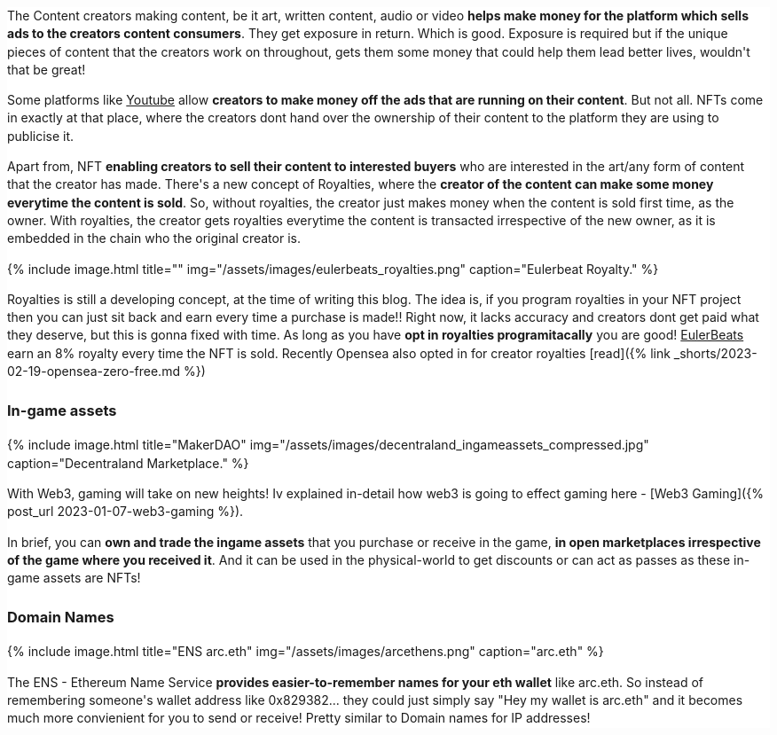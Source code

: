 The Content creators making content, be it art, written content, audio or video **helps make money for the platform which sells ads to the creators content consumers**. They get exposure in return. Which is good. Exposure is required but if the unique pieces of content that the creators work on throughout, gets them some money that could help them lead better lives, wouldn't that be great!

Some platforms like [Youtube](youtube.com) allow **creators to make money off the ads that are running on their content**. But not all. NFTs come in exactly at that place, where the creators dont hand over the ownership of their content to the platform they are using to publicise it. 

Apart from, NFT **enabling creators to sell their content to interested buyers** who are interested in the art/any form of content that the creator has made. There's a new concept of Royalties, where the **creator of the content can make some money everytime the content is sold**. So, without royalties, the creator just makes money when the content is sold first time, as the owner. With royalties, the creator gets royalties everytime the content is transacted irrespective of the new owner, as it is embedded in the chain who the original creator is.

{% include image.html 
           title=""
           img="/assets/images/eulerbeats_royalties.png"
           caption="Eulerbeat Royalty."
%}

Royalties is still a developing concept, at the time of writing this blog. The idea is, if you program royalties in your NFT project then you can just sit back and earn every time a purchase is made!! Right now, it lacks accuracy and creators dont get paid what they deserve, but this is gonna fixed with time. As long as you have **opt in royalties programitacally** you are good! [EulerBeats](https://eulerbeats.com) earn an 8% royalty every time the NFT is sold. Recently Opensea also opted in for creator royalties [read]({% link _shorts/2023-02-19-opensea-zero-free.md %})


### In-game assets

{% include image.html 
           title="MakerDAO"
           img="/assets/images/decentraland_ingameassets_compressed.jpg"
           caption="Decentraland Marketplace."
%}

With Web3, gaming will take on new heights! Iv explained in-detail how web3 is going to effect gaming here - [Web3 Gaming]({% post_url 2023-01-07-web3-gaming %}).

In brief, you can **own and trade the ingame assets** that you purchase or receive in the game, **in open marketplaces irrespective of the game where you received it**. And it can be used in the physical-world to get discounts or can act as passes as these in-game assets are NFTs!

### Domain Names

{% include image.html 
           title="ENS arc.eth"
           img="/assets/images/arcethens.png"
           caption="arc.eth"
%}

The ENS - Ethereum Name Service **provides easier-to-remember names for your eth wallet** like arc.eth. So instead of remembering someone's wallet address like 0x829382... they could just simply say "Hey my wallet is arc.eth" and it becomes much more convienient for you to send or receive! Pretty similar to Domain names for IP addresses!
